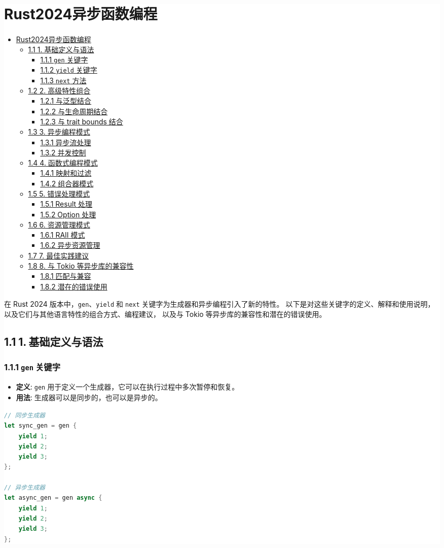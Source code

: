 # Rust2024异步函数编程


- [Rust2024异步函数编程](#rust2024异步函数编程)
  - [1.1 1. 基础定义与语法](#11-1-基础定义与语法)
    - [1.1.1 `gen` 关键字](#111-gen-关键字)
    - [1.1.2 `yield` 关键字](#112-yield-关键字)
    - [1.1.3 `next` 方法](#113-next-方法)
  - [1.2 2. 高级特性组合](#12-2-高级特性组合)
    - [1.2.1 与泛型结合](#121-与泛型结合)
    - [1.2.2 与生命周期结合](#122-与生命周期结合)
    - [1.2.3 与 trait bounds 结合](#123-与-trait-bounds-结合)
  - [1.3 3. 异步编程模式](#13-3-异步编程模式)
    - [1.3.1 异步流处理](#131-异步流处理)
    - [1.3.2 并发控制](#132-并发控制)
  - [1.4 4. 函数式编程模式](#14-4-函数式编程模式)
    - [1.4.1 映射和过滤](#141-映射和过滤)
    - [1.4.2 组合器模式](#142-组合器模式)
  - [1.5 5. 错误处理模式](#15-5-错误处理模式)
    - [1.5.1 Result 处理](#151-result-处理)
    - [1.5.2 Option 处理](#152-option-处理)
  - [1.6 6. 资源管理模式](#16-6-资源管理模式)
    - [1.6.1 RAII 模式](#161-raii-模式)
    - [1.6.2 异步资源管理](#162-异步资源管理)
  - [1.7 7. 最佳实践建议](#17-7-最佳实践建议)
  - [1.8 8. 与 Tokio 等异步库的兼容性](#18-8-与-tokio-等异步库的兼容性)
    - [1.8.1 匹配与兼容](#181-匹配与兼容)
    - [1.8.2 潜在的错误使用](#182-潜在的错误使用)


在 Rust 2024 版本中，`gen`、`yield` 和 `next` 关键字为生成器和异步编程引入了新的特性。
以下是对这些关键字的定义、解释和使用说明，以及它们与其他语言特性的组合方式、编程建议，
以及与 Tokio 等异步库的兼容性和潜在的错误使用。

## 1.1 1. 基础定义与语法

### 1.1.1 `gen` 关键字

- **定义**: `gen` 用于定义一个生成器，它可以在执行过程中多次暂停和恢复。
- **用法**: 生成器可以是同步的，也可以是异步的。

```rust
// 同步生成器
let sync_gen = gen {
    yield 1;
    yield 2;
    yield 3;
};

// 异步生成器
let async_gen = gen async {
    yield 1;
    yield 2;
    yield 3;
};

```
